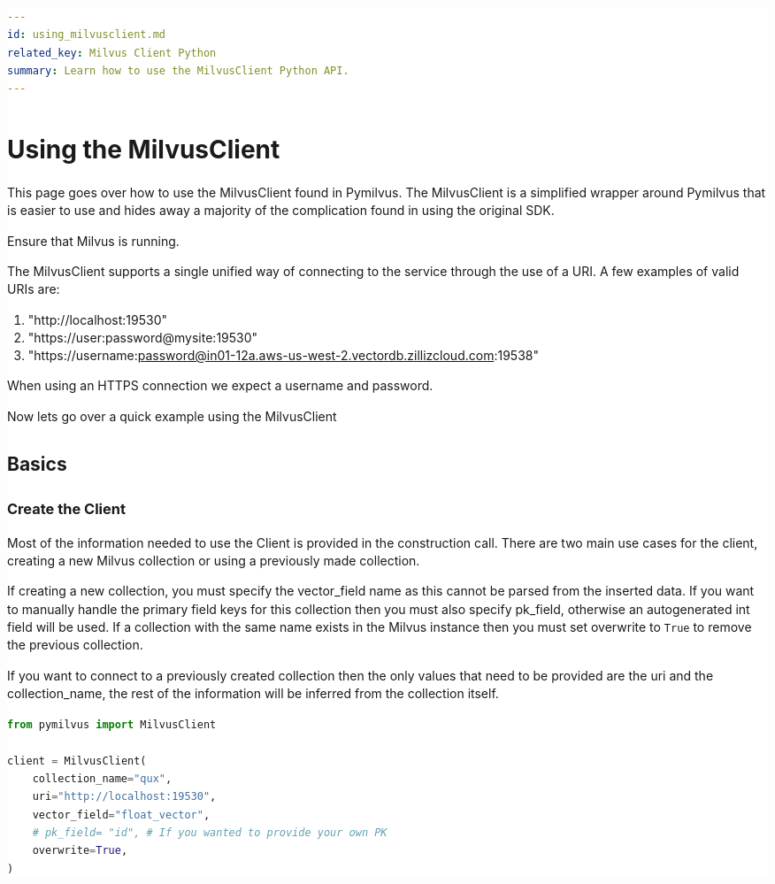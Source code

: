 ```yaml
---
id: using_milvusclient.md
related_key: Milvus Client Python
summary: Learn how to use the MilvusClient Python API.
---
```


# Using the MilvusClient

This page goes over how to use the MilvusClient found in Pymilvus. The MilvusClient is a simplified wrapper around Pymilvus that is easier to use and hides away a majority of the complication found in using the original SDK.

<div class="alert note">
    Ensure that Milvus is running.
</div>

The MilvusClient supports a single unified way of connecting to the service through the use of a URI. A few examples of valid URIs are:
1. "http://localhost:19530"
2. "https://user:password@mysite:19530"
2. "https://username:password@in01-12a.aws-us-west-2.vectordb.zillizcloud.com:19538"

When using an HTTPS connection we expect a username and password. 

Now lets go over a quick example using the MilvusClient

## Basics

### Create the Client

Most of the information needed to use the Client is provided in the construction call. There are two main use cases for the client, creating a new Milvus collection or using a previously made collection. 

If creating a new collection, you must specify the vector_field name as this cannot be parsed from the inserted data. If you want to manually handle the primary field keys for this collection then you must also specify pk_field, otherwise an autogenerated int field will be used. If a collection with the same name exists in the Milvus instance then you must set overwrite to `True` to remove the previous collection. 

If you want to connect to a previously created collection then the only values that need to be provided are the uri and the collection_name, the rest of the information will be inferred from the collection itself. 


```python
from pymilvus import MilvusClient

client = MilvusClient(
    collection_name="qux",
    uri="http://localhost:19530",
    vector_field="float_vector", 
    # pk_field= "id", # If you wanted to provide your own PK
    overwrite=True,
)
```

